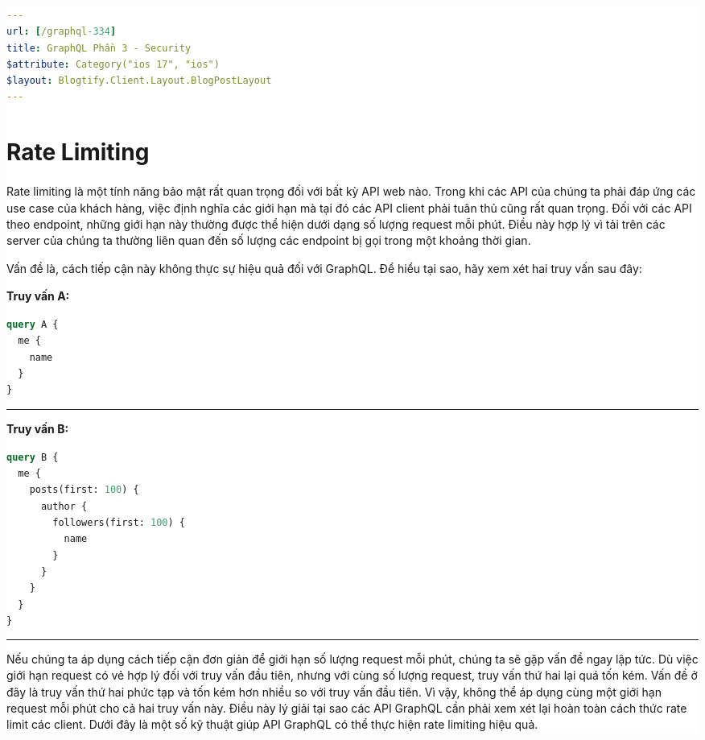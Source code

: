 ```yaml
---
url: [/graphql-334]
title: GraphQL Phần 3 - Security
$attribute: Category("ios 17", "ios")
$layout: Blogtify.Client.Layout.BlogPostLayout
---
```



# Rate Limiting

Rate limiting là một tính năng bảo mật rất quan trọng đối với bất kỳ API web nào. Trong khi các API của chúng ta phải đáp ứng các use case của khách hàng, việc định nghĩa các giới hạn mà tại đó các API client phải tuân thủ cũng rất quan trọng. Đối với các API theo endpoint, những giới hạn này thường được thể hiện dưới dạng số lượng request mỗi phút. Điều này hợp lý vì tải trên các server của chúng ta thường liên quan đến số lượng các endpoint bị gọi trong một khoảng thời gian.

Vấn đề là, cách tiếp cận này không thực sự hiệu quả đối với GraphQL. Để hiểu tại sao, hãy xem xét hai truy vấn sau đây:

**Truy vấn A:**

```graphql
query A {
  me {
    name
  }
}
```

---

**Truy vấn B:**

```graphql
query B {
  me {
    posts(first: 100) {
      author {
        followers(first: 100) {
          name
        }
      }
    }
  }
}
```

---

Nếu chúng ta áp dụng cách tiếp cận đơn giản để giới hạn số lượng request mỗi phút, chúng ta sẽ gặp vấn đề ngay lập tức. Dù việc giới hạn request có vẻ hợp lý đối với truy vấn đầu tiên, nhưng với cùng số lượng request, truy vấn thứ hai lại quá tốn kém. Vấn đề ở đây là truy vấn thứ hai phức tạp và tốn kém hơn nhiều so với truy vấn đầu tiên. Vì vậy, không thể áp dụng cùng một giới hạn request mỗi phút cho cả hai truy vấn này. Điều này lý giải tại sao các API GraphQL cần phải xem xét lại hoàn toàn cách thức rate limit các client. Dưới đây là một số kỹ thuật giúp API GraphQL có thể thực hiện rate limiting hiệu quả.
